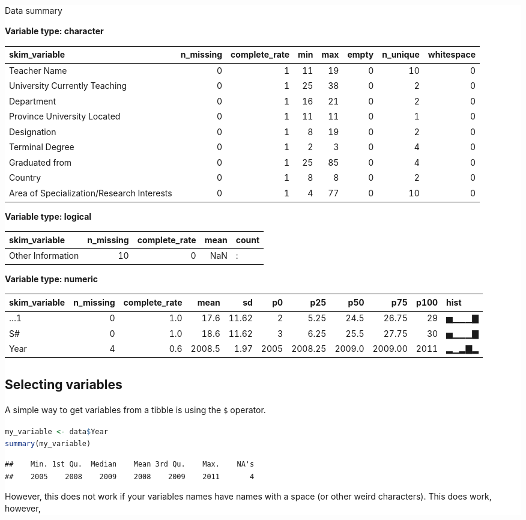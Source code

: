 Data summary

**Variable type: character**

| skim_variable                             | n_missing | complete_rate | min | max | empty | n_unique | whitespace |
|:------------------------------------------|----------:|--------------:|----:|----:|------:|---------:|-----------:|
| Teacher Name                              |         0 |             1 |  11 |  19 |     0 |       10 |          0 |
| University Currently Teaching             |         0 |             1 |  25 |  38 |     0 |        2 |          0 |
| Department                                |         0 |             1 |  16 |  21 |     0 |        2 |          0 |
| Province University Located               |         0 |             1 |  11 |  11 |     0 |        1 |          0 |
| Designation                               |         0 |             1 |   8 |  19 |     0 |        2 |          0 |
| Terminal Degree                           |         0 |             1 |   2 |   3 |     0 |        4 |          0 |
| Graduated from                            |         0 |             1 |  25 |  85 |     0 |        4 |          0 |
| Country                                   |         0 |             1 |   8 |   8 |     0 |        2 |          0 |
| Area of Specialization/Research Interests |         0 |             1 |   4 |  77 |     0 |       10 |          0 |

**Variable type: logical**

| skim_variable     | n_missing | complete_rate | mean | count |
|:------------------|----------:|--------------:|-----:|:------|
| Other Information |        10 |             0 |  NaN | :     |

**Variable type: numeric**

| skim_variable | n_missing | complete_rate |   mean |    sd |   p0 |     p25 |    p50 |     p75 | p100 | hist  |
|:--------------|----------:|--------------:|-------:|------:|-----:|--------:|-------:|--------:|-----:|:------|
| …1            |         0 |           1.0 |   17.6 | 11.62 |    2 |    5.25 |   24.5 |   26.75 |   29 | ▅▁▁▁▇ |
| S#            |         0 |           1.0 |   18.6 | 11.62 |    3 |    6.25 |   25.5 |   27.75 |   30 | ▅▁▁▁▇ |
| Year          |         4 |           0.6 | 2008.5 |  1.97 | 2005 | 2008.25 | 2009.0 | 2009.00 | 2011 | ▂▁▂▇▂ |

## Selecting variables

A simple way to get variables from a tibble is using the `$` operator.

``` r
my_variable <- data$Year
summary(my_variable)
```

    ##    Min. 1st Qu.  Median    Mean 3rd Qu.    Max.    NA's 
    ##    2005    2008    2009    2008    2009    2011       4

However, this does not work if your variables names have names with a
space (or other weird characters). This does work, however,
